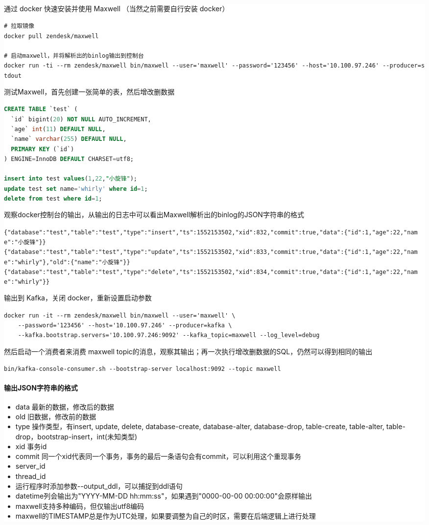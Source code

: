 
通过 docker 快速安装并使用 Maxwell （当然之前需要自行安装 docker）

```
# 拉取镜像 
docker pull zendesk/maxwell

# 启动maxwell，并将解析出的binlog输出到控制台
docker run -ti --rm zendesk/maxwell bin/maxwell --user='maxwell' --password='123456' --host='10.100.97.246' --producer=stdout
```

测试Maxwell，首先创建一张简单的表，然后增改删数据

```sql
CREATE TABLE `test` (
  `id` bigint(20) NOT NULL AUTO_INCREMENT,
  `age` int(11) DEFAULT NULL,
  `name` varchar(255) DEFAULT NULL,
  PRIMARY KEY (`id`)
) ENGINE=InnoDB DEFAULT CHARSET=utf8;
 
insert into test values(1,22,"小旋锋");
update test set name='whirly' where id=1;
delete from test where id=1;
```

观察docker控制台的输出，从输出的日志中可以看出Maxwell解析出的binlog的JSON字符串的格式

```
{"database":"test","table":"test","type":"insert","ts":1552153502,"xid":832,"commit":true,"data":{"id":1,"age":22,"name":"小旋锋"}}
{"database":"test","table":"test","type":"update","ts":1552153502,"xid":833,"commit":true,"data":{"id":1,"age":22,"name":"whirly"},"old":{"name":"小旋锋"}}
{"database":"test","table":"test","type":"delete","ts":1552153502,"xid":834,"commit":true,"data":{"id":1,"age":22,"name":"whirly"}}
```

输出到 Kafka，关闭 docker，重新设置启动参数

```
docker run -it --rm zendesk/maxwell bin/maxwell --user='maxwell' \
    --password='123456' --host='10.100.97.246' --producer=kafka \
    --kafka.bootstrap.servers='10.100.97.246:9092' --kafka_topic=maxwell --log_level=debug
```

然后启动一个消费者来消费 maxwell topic的消息，观察其输出；再一次执行增改删数据的SQL，仍然可以得到相同的输出

```
bin/kafka-console-consumer.sh --bootstrap-server localhost:9092 --topic maxwell
```

#### 输出JSON字符串的格式

- data 最新的数据，修改后的数据
- old 旧数据，修改前的数据
- type 操作类型，有insert, update, delete, database-create, database-alter, database-drop, table-create, table-alter, table-drop，bootstrap-insert，int(未知类型)
- xid 事务id
- commit 同一个xid代表同一个事务，事务的最后一条语句会有commit，可以利用这个重现事务
- server_id 
- thread_id 
- 运行程序时添加参数--output_ddl，可以捕捉到ddl语句
- datetime列会输出为"YYYY-MM-DD hh:mm:ss"，如果遇到"0000-00-00 00:00:00"会原样输出
- maxwell支持多种编码，但仅输出utf8编码
- maxwell的TIMESTAMP总是作为UTC处理，如果要调整为自己的时区，需要在后端逻辑上进行处理
